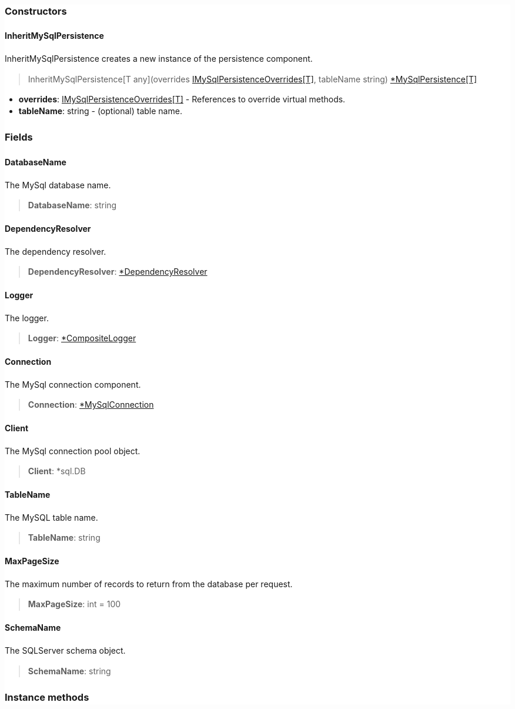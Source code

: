 
### Constructors

#### InheritMySqlPersistence
InheritMySqlPersistence creates a new instance of the persistence component.

> InheritMySqlPersistence[T any](overrides [IMySqlPersistenceOverrides[T]](../imysql_persistence_overrides), tableName string) [*MySqlPersistence[T]]()

- **overrides**: [IMySqlPersistenceOverrides[T]](../imysql_persistence_overrides) - References to override virtual methods.
- **tableName**: string - (optional) table name.


### Fields

<span class="hide-title-link">

#### DatabaseName
The MySql database name.
> **DatabaseName**: string

#### DependencyResolver
The dependency resolver.
> **DependencyResolver**: [*DependencyResolver](../../../commons/refer/dependency_resolver)

#### Logger
The logger.
> **Logger**: [*CompositeLogger](../../../components/log/composite_logger)

#### Connection
The MySql connection component.
> **Connection**: [*MySqlConnection](../../connect/mysql_connection) 

#### Client
The MySql connection pool object.
> **Client**: *sql.DB

#### TableName 
The MySQL table name.

> **TableName**: string

#### MaxPageSize
The maximum number of records to return from the database per request.
> **MaxPageSize**: int = 100

#### SchemaName
The SQLServer schema object.
> **SchemaName**: string

</span>


### Instance methods
